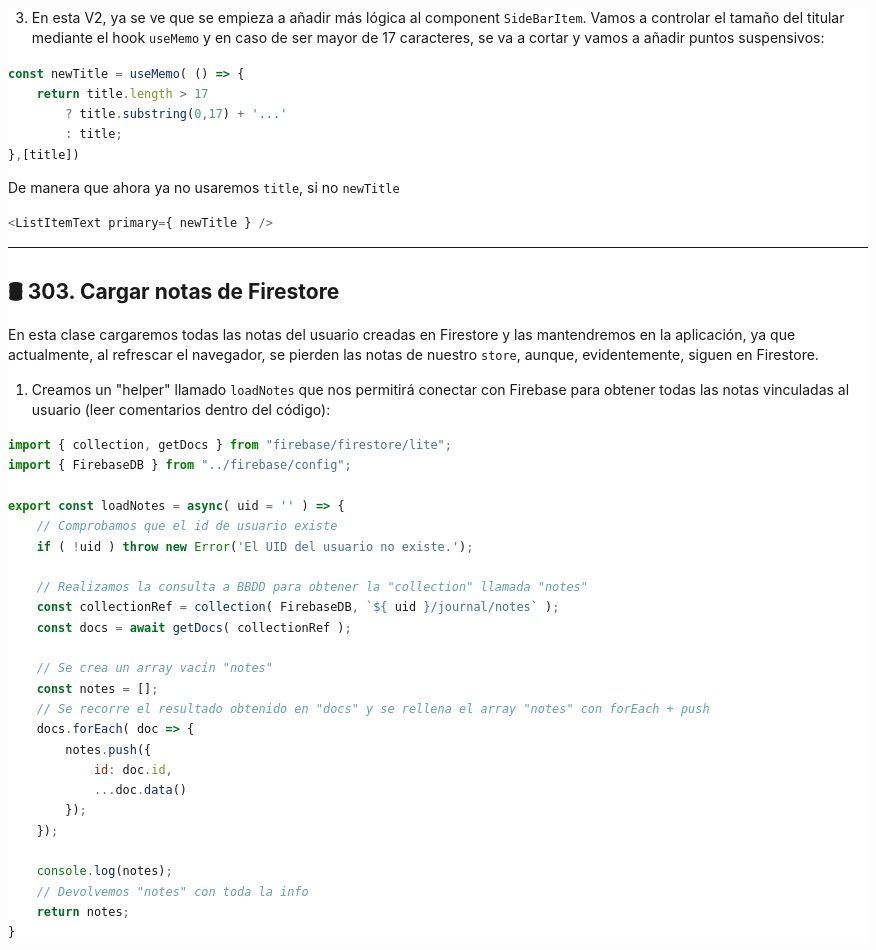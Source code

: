 

3. En esta V2, ya se ve que se empieza a añadir más lógica al component `SideBarItem`. Vamos a controlar el tamaño del titular mediante el hook `useMemo` y en caso de ser mayor de 17 caracteres, se va a cortar y vamos a añadir puntos suspensivos:

```javascript
const newTitle = useMemo( () => {
    return title.length > 17
        ? title.substring(0,17) + '...'
        : title;
},[title])
```

De manera que ahora ya no usaremos `title`, si no `newTitle`
```javascript
<ListItemText primary={ newTitle } />
```


---
## 🛢️ 303. Cargar notas de Firestore

En esta clase cargaremos todas las notas del usuario creadas en Firestore y las mantendremos en la aplicación, ya que actualmente, al refrescar el navegador, se pierden las notas de nuestro `store`, aunque, evidentemente, siguen en Firestore.

1. Creamos un "helper" llamado `loadNotes` que nos permitirá conectar con Firebase para obtener todas las notas vinculadas al usuario (leer comentarios dentro del código):

```javascript
import { collection, getDocs } from "firebase/firestore/lite";
import { FirebaseDB } from "../firebase/config";

export const loadNotes = async( uid = '' ) => {
    // Comprobamos que el id de usuario existe
    if ( !uid ) throw new Error('El UID del usuario no existe.');

    // Realizamos la consulta a BBDD para obtener la "collection" llamada "notes"
    const collectionRef = collection( FirebaseDB, `${ uid }/journal/notes` );
    const docs = await getDocs( collectionRef );

    // Se crea un array vacín "notes"
    const notes = [];
    // Se recorre el resultado obtenido en "docs" y se rellena el array "notes" con forEach + push
    docs.forEach( doc => {
        notes.push({ 
            id: doc.id,
            ...doc.data()
        });
    });
    
    console.log(notes);
    // Devolvemos "notes" con toda la info
    return notes;
}
```


[todosApi.reducerPath]: todosApi.reducer,